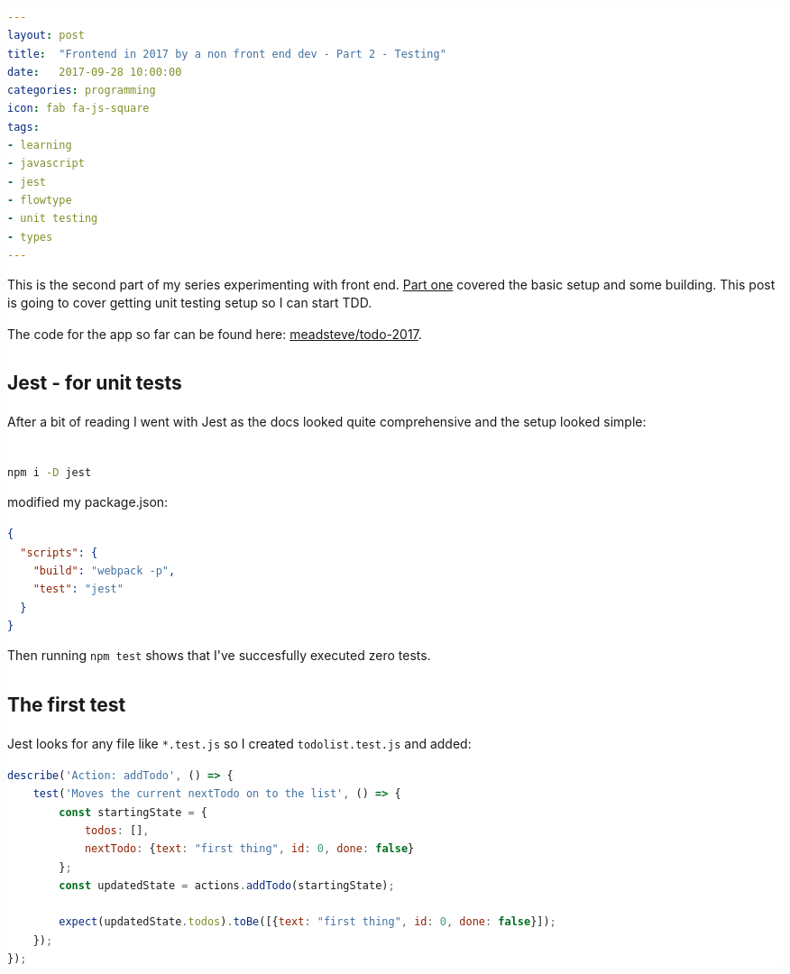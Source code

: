 ```yaml
---
layout: post
title:  "Frontend in 2017 by a non front end dev - Part 2 - Testing"
date:   2017-09-28 10:00:00
categories: programming
icon: fab fa-js-square
tags:
- learning
- javascript
- jest
- flowtype
- unit testing
- types
---
```


This is the second part of my series experimenting with front end. [Part one][series-part-one]
covered the basic setup and some building. This post is going to cover getting
unit testing setup so I can start TDD.

The code for the app so far can be found here:  [meadsteve/todo-2017][repo-app].

## Jest - for unit tests
After a bit of reading I went with Jest as the docs looked quite comprehensive and
the setup looked simple:

```bash

npm i -D jest
```

modified my package.json:

```json
{
  "scripts": {
    "build": "webpack -p",
    "test": "jest"
  }
}
```

Then running `npm test` shows that I've succesfully executed zero tests.

## The first test
Jest looks for any file like `*.test.js` so I created `todolist.test.js` and added:

```javascript
describe('Action: addTodo', () => {
    test('Moves the current nextTodo on to the list', () => {
        const startingState = {
            todos: [],
            nextTodo: {text: "first thing", id: 0, done: false}
        };
        const updatedState = actions.addTodo(startingState);

        expect(updatedState.todos).toBe([{text: "first thing", id: 0, done: false}]);
    });
});
```


[repo-app]: https://github.com/meadsteve/todo-2017/
[series-part-one]: /programming/2017/09/19/frontend-2017-part-1/